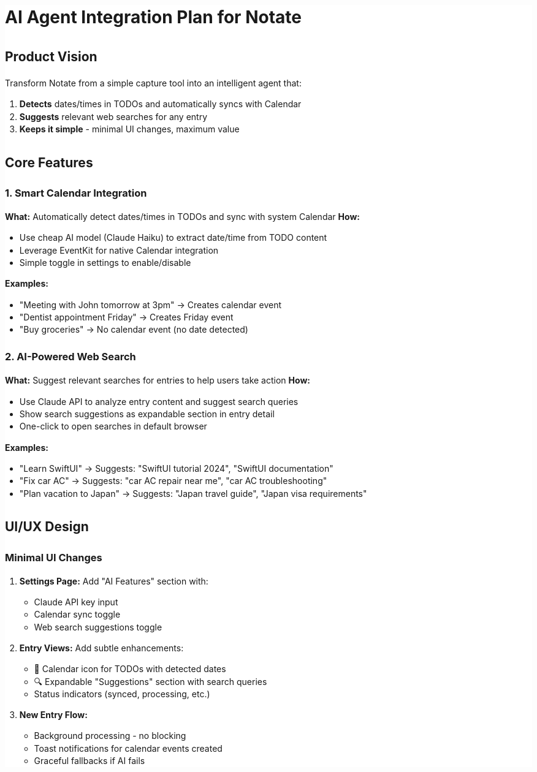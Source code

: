 # AI Agent Integration Plan for Notate

## Product Vision
Transform Notate from a simple capture tool into an intelligent agent that:
1. **Detects** dates/times in TODOs and automatically syncs with Calendar
2. **Suggests** relevant web searches for any entry
3. **Keeps it simple** - minimal UI changes, maximum value

## Core Features

### 1. Smart Calendar Integration
**What:** Automatically detect dates/times in TODOs and sync with system Calendar
**How:**
- Use cheap AI model (Claude Haiku) to extract date/time from TODO content
- Leverage EventKit for native Calendar integration
- Simple toggle in settings to enable/disable

**Examples:**
- "Meeting with John tomorrow at 3pm" → Creates calendar event
- "Dentist appointment Friday" → Creates Friday event
- "Buy groceries" → No calendar event (no date detected)

### 2. AI-Powered Web Search
**What:** Suggest relevant searches for entries to help users take action
**How:**
- Use Claude API to analyze entry content and suggest search queries
- Show search suggestions as expandable section in entry detail
- One-click to open searches in default browser

**Examples:**
- "Learn SwiftUI" → Suggests: "SwiftUI tutorial 2024", "SwiftUI documentation"
- "Fix car AC" → Suggests: "car AC repair near me", "car AC troubleshooting"
- "Plan vacation to Japan" → Suggests: "Japan travel guide", "Japan visa requirements"

## UI/UX Design

### Minimal UI Changes
1. **Settings Page:** Add "AI Features" section with:
   - Claude API key input
   - Calendar sync toggle
   - Web search suggestions toggle

2. **Entry Views:** Add subtle enhancements:
   - 📅 Calendar icon for TODOs with detected dates
   - 🔍 Expandable "Suggestions" section with search queries
   - Status indicators (synced, processing, etc.)

3. **New Entry Flow:**
   - Background processing - no blocking
   - Toast notifications for calendar events created
   - Graceful fallbacks if AI fails
